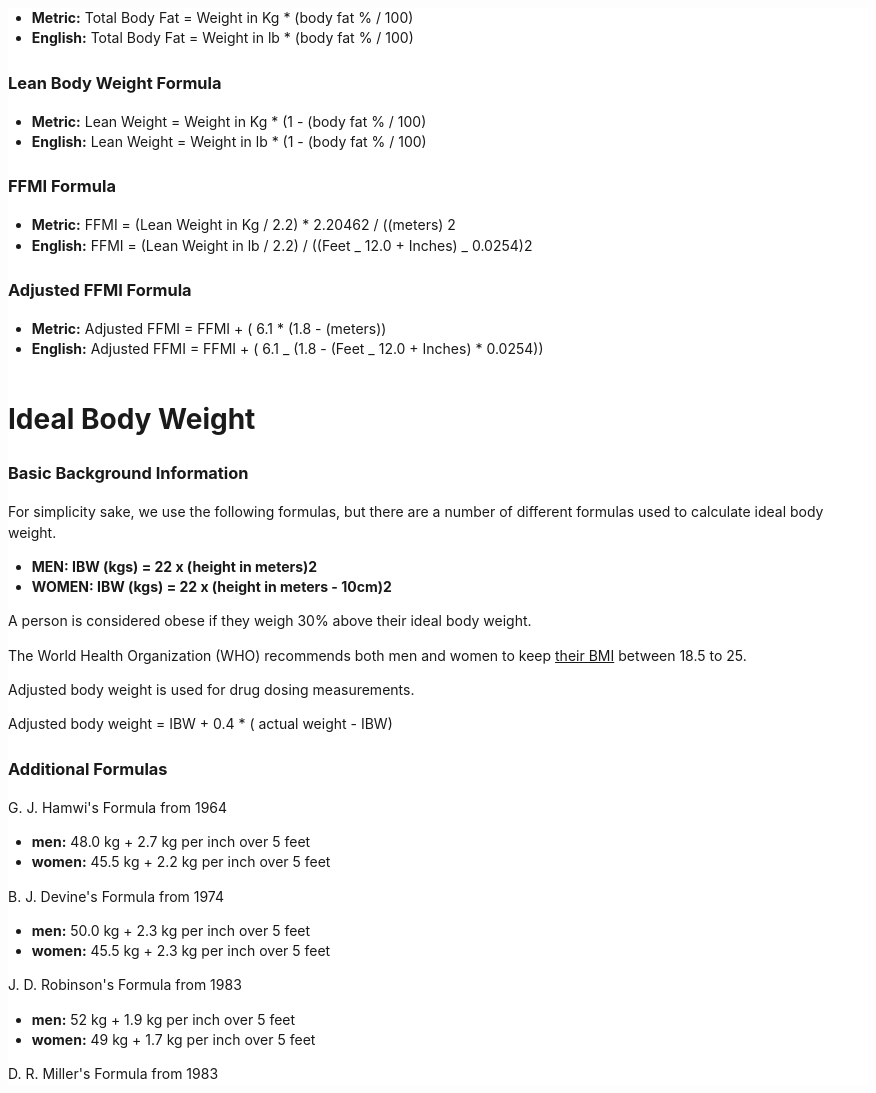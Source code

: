 - **Metric:** Total Body Fat = Weight in Kg \* (body fat % / 100)
- **English:** Total Body Fat = Weight in lb \* (body fat % / 100)

### Lean Body Weight Formula

- **Metric:** Lean Weight = Weight in Kg \* (1 - (body fat % / 100)
- **English:** Lean Weight = Weight in lb \* (1 - (body fat % / 100)

### FFMI Formula

- **Metric:** FFMI = (Lean Weight in Kg / 2.2) \* 2.20462 / ((meters) 2
- **English:** FFMI = (Lean Weight in lb / 2.2) / ((Feet _ 12.0 + Inches) _ 0.0254)2

### Adjusted FFMI Formula

- **Metric:** Adjusted FFMI = FFMI + ( 6.1 \* (1.8 - (meters))
- **English:** Adjusted FFMI = FFMI + ( 6.1 _ (1.8 - (Feet _ 12.0 + Inches) \* 0.0254))

# Ideal Body Weight

### Basic Background Information

For simplicity sake, we use the following formulas, but there are a number of different formulas used to calculate ideal body weight.

- **MEN: IBW (kgs) = 22 x (height in meters)2**
- **WOMEN: IBW (kgs) = 22 x (height in meters - 10cm)2**

A person is considered obese if they weigh 30% above their ideal body weight.

The World Health Organization (WHO) recommends both men and women to keep [their BMI](https://www.calculators.org/health/bmi.php) between 18.5 to 25.

Adjusted body weight is used for drug dosing measurements.

Adjusted body weight = IBW + 0.4 \* ( actual weight - IBW)

### Additional Formulas

G. J. Hamwi's Formula from 1964

- **men:** 48.0 kg + 2.7 kg per inch over 5 feet
- **women:** 45.5 kg + 2.2 kg per inch over 5 feet

B. J. Devine's Formula from 1974

- **men:** 50.0 kg + 2.3 kg per inch over 5 feet
- **women:** 45.5 kg + 2.3 kg per inch over 5 feet

J. D. Robinson's Formula from 1983

- **men:** 52 kg + 1.9 kg per inch over 5 feet
- **women:** 49 kg + 1.7 kg per inch over 5 feet

D. R. Miller's Formula from 1983
